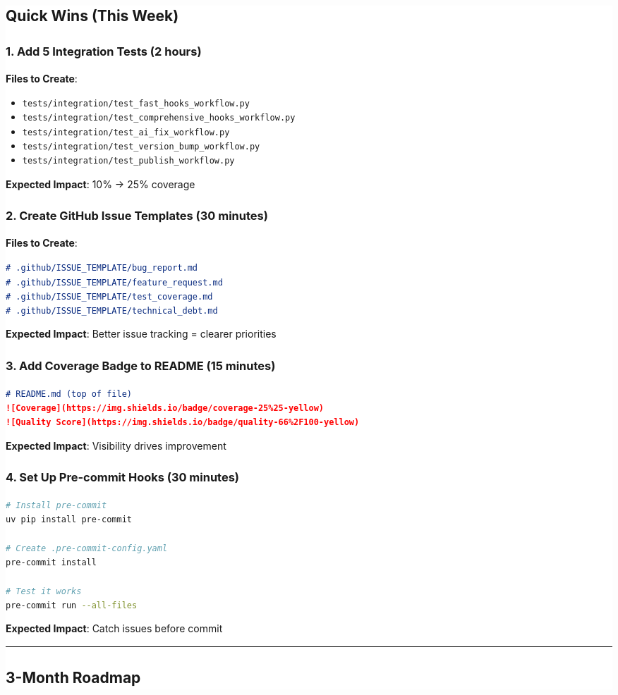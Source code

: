 
## Quick Wins (This Week)

### 1. Add 5 Integration Tests (2 hours)

**Files to Create**:
- `tests/integration/test_fast_hooks_workflow.py`
- `tests/integration/test_comprehensive_hooks_workflow.py`
- `tests/integration/test_ai_fix_workflow.py`
- `tests/integration/test_version_bump_workflow.py`
- `tests/integration/test_publish_workflow.py`

**Expected Impact**: 10% → 25% coverage

### 2. Create GitHub Issue Templates (30 minutes)

**Files to Create**:
```markdown
# .github/ISSUE_TEMPLATE/bug_report.md
# .github/ISSUE_TEMPLATE/feature_request.md
# .github/ISSUE_TEMPLATE/test_coverage.md
# .github/ISSUE_TEMPLATE/technical_debt.md
```

**Expected Impact**: Better issue tracking = clearer priorities

### 3. Add Coverage Badge to README (15 minutes)

```markdown
# README.md (top of file)
![Coverage](https://img.shields.io/badge/coverage-25%25-yellow)
![Quality Score](https://img.shields.io/badge/quality-66%2F100-yellow)
```

**Expected Impact**: Visibility drives improvement

### 4. Set Up Pre-commit Hooks (30 minutes)

```bash
# Install pre-commit
uv pip install pre-commit

# Create .pre-commit-config.yaml
pre-commit install

# Test it works
pre-commit run --all-files
```

**Expected Impact**: Catch issues before commit

---

## 3-Month Roadmap
